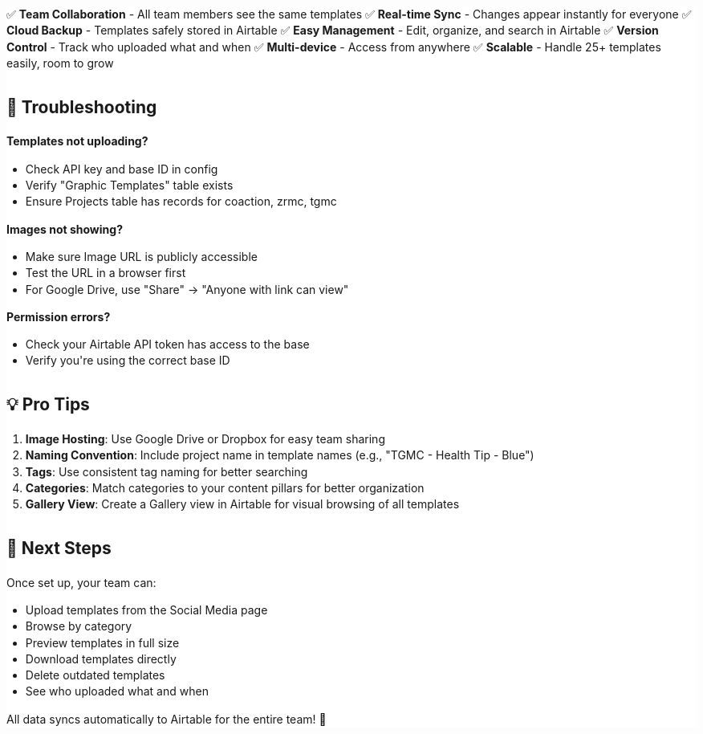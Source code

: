 ✅ **Team Collaboration** - All team members see the same templates
✅ **Real-time Sync** - Changes appear instantly for everyone
✅ **Cloud Backup** - Templates safely stored in Airtable
✅ **Easy Management** - Edit, organize, and search in Airtable
✅ **Version Control** - Track who uploaded what and when
✅ **Multi-device** - Access from anywhere
✅ **Scalable** - Handle 25+ templates easily, room to grow

## 🚨 Troubleshooting

**Templates not uploading?**
- Check API key and base ID in config
- Verify "Graphic Templates" table exists
- Ensure Projects table has records for coaction, zrmc, tgmc

**Images not showing?**
- Make sure Image URL is publicly accessible
- Test the URL in a browser first
- For Google Drive, use "Share" → "Anyone with link can view"

**Permission errors?**
- Check your Airtable API token has access to the base
- Verify you're using the correct base ID

## 💡 Pro Tips

1. **Image Hosting**: Use Google Drive or Dropbox for easy team sharing
2. **Naming Convention**: Include project name in template names (e.g., "TGMC - Health Tip - Blue")
3. **Tags**: Use consistent tag naming for better searching
4. **Categories**: Match categories to your content pillars for better organization
5. **Gallery View**: Create a Gallery view in Airtable for visual browsing of all templates

## 📱 Next Steps

Once set up, your team can:
- Upload templates from the Social Media page
- Browse by category
- Preview templates in full size
- Download templates directly
- Delete outdated templates
- See who uploaded what and when

All data syncs automatically to Airtable for the entire team! 🚀
